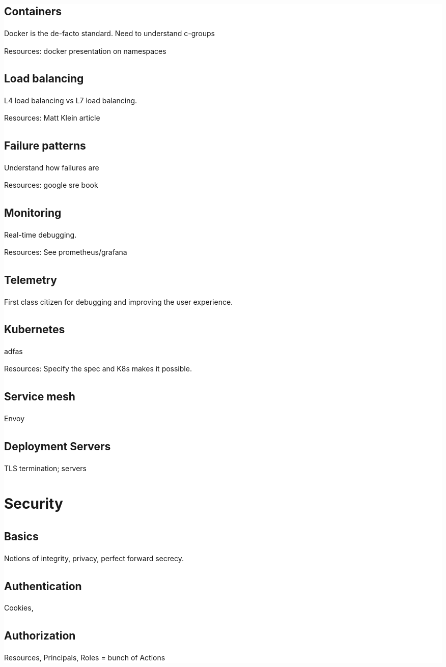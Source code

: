 ## Containers

Docker is the de-facto standard. Need to understand c-groups

Resources: docker presentation on namespaces

## Load balancing

L4 load balancing vs L7 load balancing.

Resources: Matt Klein article

## Failure patterns
Understand how failures are 

Resources: google sre book

## Monitoring
Real-time debugging.

Resources: See prometheus/grafana

## Telemetry

First class citizen for debugging and improving the user experience.

## Kubernetes

adfas

Resources: Specify the spec and K8s makes it possible.

## Service mesh

Envoy

## Deployment Servers
TLS termination; servers

# Security

## Basics
Notions of integrity, privacy, perfect forward secrecy.

## Authentication
Cookies,

## Authorization
Resources, Principals, Roles = bunch of Actions
